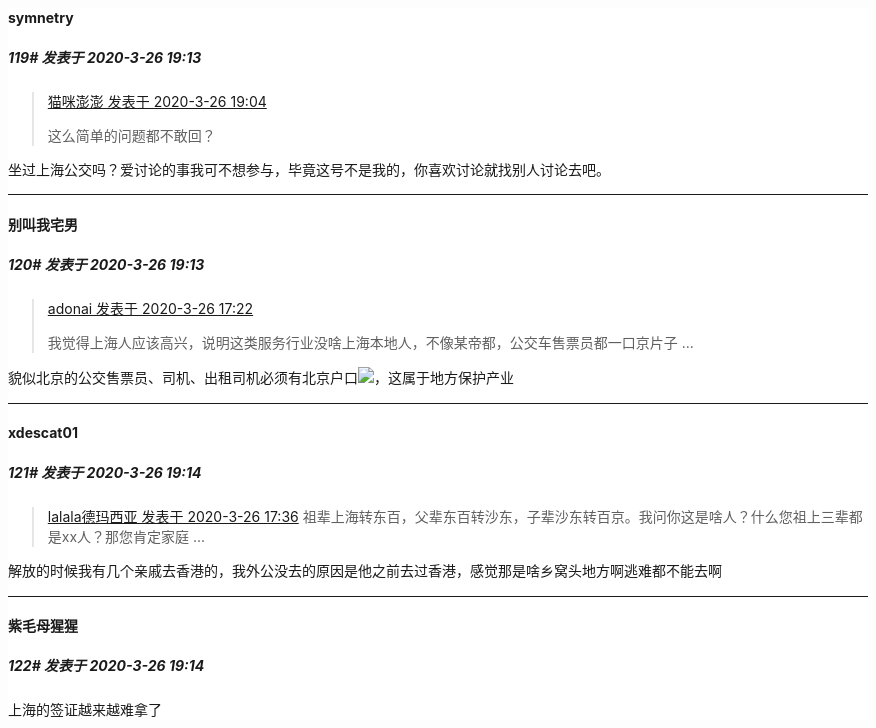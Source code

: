 ####  symnetry  
##### 119#       发表于 2020-3-26 19:13



<blockquote><a href="httphttps://bbs.saraba1st.com/2b/forum.php?mod=redirect&amp;goto=findpost&amp;pid=46882935&amp;ptid=1920975" target="_blank">猫咪澎澎 发表于 2020-3-26 19:04</a>

这么简单的问题都不敢回？</blockquote>
坐过上海公交吗？爱讨论的事我可不想参与，毕竟这号不是我的，你喜欢讨论就找别人讨论去吧。







-----

####  别叫我宅男  
##### 120#       发表于 2020-3-26 19:13



<blockquote><a href="httphttps://bbs.saraba1st.com/2b/forum.php?mod=redirect&amp;goto=findpost&amp;pid=46881622&amp;ptid=1920975" target="_blank">adonai 发表于 2020-3-26 17:22</a>

我觉得上海人应该高兴，说明这类服务行业没啥上海本地人，不像某帝都，公交车售票员都一口京片子 ...</blockquote>
貌似北京的公交售票员、司机、出租司机必须有北京户口<img src="https://static.saraba1st.com/image/smiley/face2017/067.png" referrerpolicy="no-referrer">，这属于地方保护产业







-----

####  xdescat01  
##### 121#       发表于 2020-3-26 19:14



<blockquote><a href="httphttps://bbs.saraba1st.com/2b/forum.php?mod=redirect&amp;goto=findpost&amp;pid=46881844&amp;ptid=1920975" target="_blank">lalala德玛西亚 发表于 2020-3-26 17:36</a>
祖辈上海转东百，父辈东百转沙东，子辈沙东转百京。我问你这是啥人？什么您祖上三辈都是xx人？那您肯定家庭 ...</blockquote>
解放的时候我有几个亲戚去香港的，我外公没去的原因是他之前去过香港，感觉那是啥乡窝头地方啊逃难都不能去啊







-----

####  紫毛母猩猩  
##### 122#       发表于 2020-3-26 19:14




上海的签证越来越难拿了


